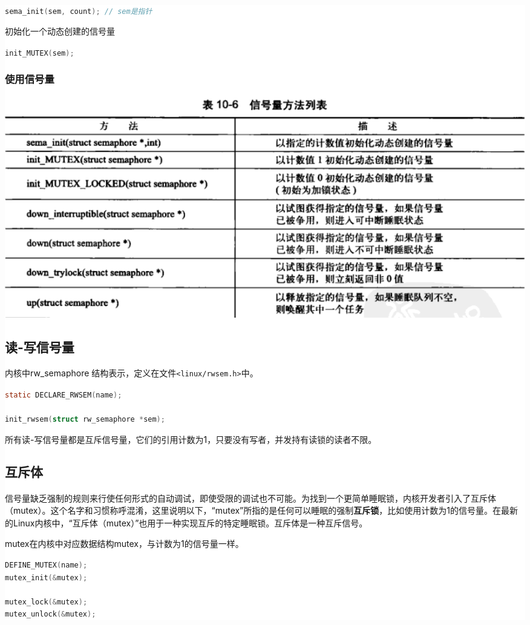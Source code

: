 ```c
sema_init(sem, count); // sem是指针
```

初始化一个动态创建的信号量

```c
init_MUTEX(sem);
```

### 使用信号量

![](信号量方法列表.png)

## 读-写信号量

内核中rw_semaphore 结构表示，定义在文件`<linux/rwsem.h>`中。

```c
static DECLARE_RWSEM(name);

init_rwsem(struct rw_semaphore *sem);
```

所有读-写信号量都是互斥信号量，它们的引用计数为1，只要没有写者，并发持有读锁的读者不限。

## 互斥体

信号量缺乏强制的规则来行使任何形式的自动调试，即使受限的调试也不可能。为找到一个更简单睡眠锁，内核开发者引入了互斥体（mutex）。这个名字和习惯称呼混淆，这里说明以下，“mutex”所指的是任何可以睡眠的强制**互斥锁**，比如使用计数为1的信号量。在最新的Linux内核中，“互斥体（mutex）”也用于一种实现互斥的特定睡眠锁。互斥体是一种互斥信号。

mutex在内核中对应数据结构mutex，与计数为1的信号量一样。

```c
DEFINE_MUTEX(name);
mutex_init(&mutex);

mutex_lock(&mutex);
mutex_unlock(&mutex);
```
